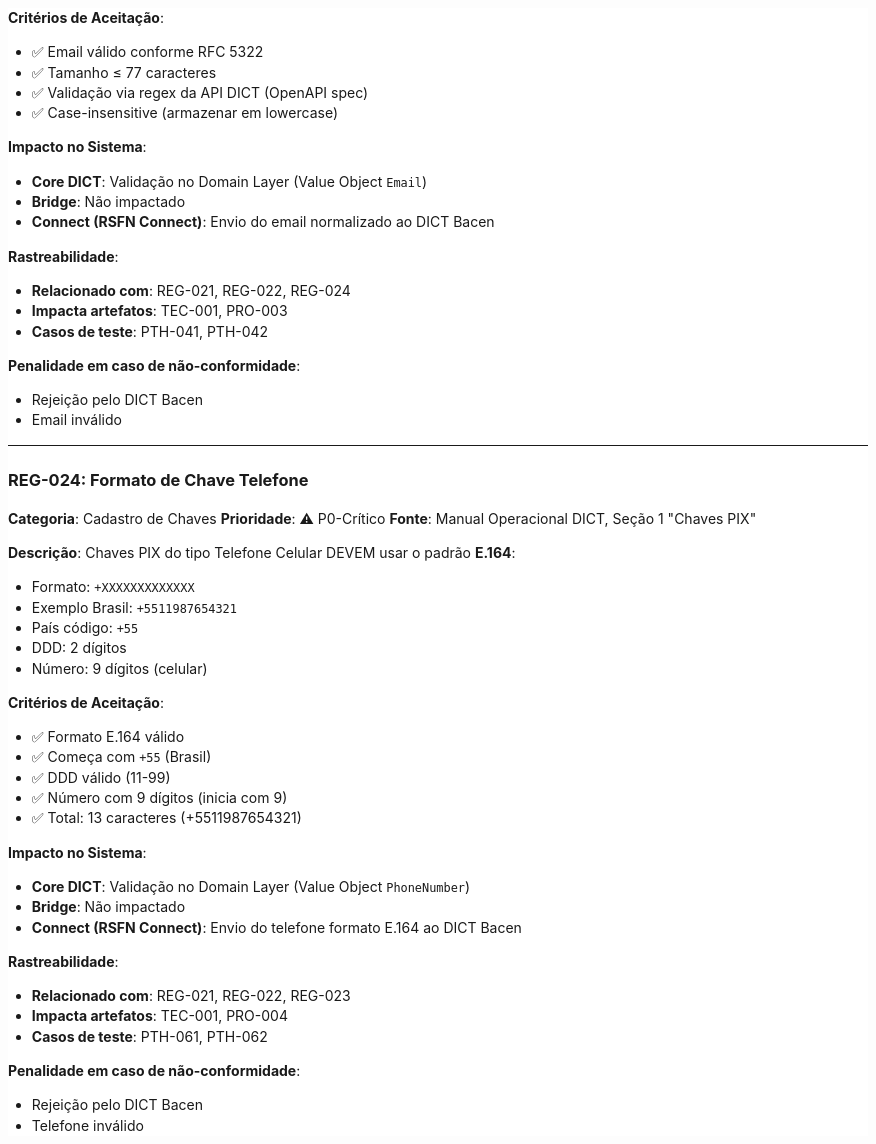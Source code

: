**Critérios de Aceitação**:
- ✅ Email válido conforme RFC 5322
- ✅ Tamanho ≤ 77 caracteres
- ✅ Validação via regex da API DICT (OpenAPI spec)
- ✅ Case-insensitive (armazenar em lowercase)

**Impacto no Sistema**:
- **Core DICT**: Validação no Domain Layer (Value Object `Email`)
- **Bridge**: Não impactado
- **Connect (RSFN Connect)**: Envio do email normalizado ao DICT Bacen

**Rastreabilidade**:
- **Relacionado com**: REG-021, REG-022, REG-024
- **Impacta artefatos**: TEC-001, PRO-003
- **Casos de teste**: PTH-041, PTH-042

**Penalidade em caso de não-conformidade**:
- Rejeição pelo DICT Bacen
- Email inválido

---

### REG-024: Formato de Chave Telefone

**Categoria**: Cadastro de Chaves
**Prioridade**: ⚠️ P0-Crítico
**Fonte**: Manual Operacional DICT, Seção 1 "Chaves PIX"

**Descrição**:
Chaves PIX do tipo Telefone Celular DEVEM usar o padrão **E.164**:
- Formato: `+XXXXXXXXXXXXX`
- Exemplo Brasil: `+5511987654321`
- País código: `+55`
- DDD: 2 dígitos
- Número: 9 dígitos (celular)

**Critérios de Aceitação**:
- ✅ Formato E.164 válido
- ✅ Começa com `+55` (Brasil)
- ✅ DDD válido (11-99)
- ✅ Número com 9 dígitos (inicia com 9)
- ✅ Total: 13 caracteres (+5511987654321)

**Impacto no Sistema**:
- **Core DICT**: Validação no Domain Layer (Value Object `PhoneNumber`)
- **Bridge**: Não impactado
- **Connect (RSFN Connect)**: Envio do telefone formato E.164 ao DICT Bacen

**Rastreabilidade**:
- **Relacionado com**: REG-021, REG-022, REG-023
- **Impacta artefatos**: TEC-001, PRO-004
- **Casos de teste**: PTH-061, PTH-062

**Penalidade em caso de não-conformidade**:
- Rejeição pelo DICT Bacen
- Telefone inválido
